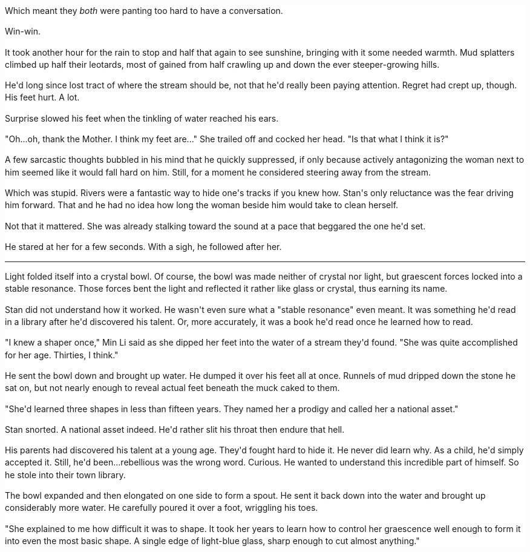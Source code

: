 Which meant they _both_ were panting too hard to have a conversation.

Win-win.

It took another hour for the rain to stop and half that again to see sunshine, bringing with it some needed warmth. Mud splatters climbed up half their leotards, most of gained from half crawling up and down the ever steeper-growing hills.

He'd long since lost tract of where the stream should be, not that he'd really been paying attention. Regret had crept up, though. His feet hurt. A lot.

Surprise slowed his feet when the tinkling of water reached his ears.

"Oh...oh, thank the Mother. I think my feet are..." She trailed off and cocked her head. "Is that what I think it is?"

A few sarcastic thoughts bubbled in his mind that he quickly suppressed, if only because actively antagonizing the woman next to him seemed like it would fall hard on him. Still, for a moment he considered steering away from the stream.

Which was stupid. Rivers were a fantastic way to hide one's tracks if you knew how. Stan's only reluctance was the fear driving him forward. That and he had no idea how long the woman beside him would take to clean herself.

Not that it mattered. She was already stalking toward the sound at a pace that beggared the one he'd set.

He stared at her for a few seconds. With a sigh, he followed after her.

---

Light folded itself into a crystal bowl. Of course, the bowl was made neither of crystal nor light, but graescent forces locked into a stable resonance. Those forces bent the light and reflected it rather like glass or crystal, thus earning its name.

Stan did not understand how it worked. He wasn't even sure what a "stable resonance" even meant. It was something he'd read in a library after he'd discovered his talent. Or, more accurately, it was a book he'd read once he learned how to read.

"I knew a shaper once," Min Li said as she dipped her feet into the water of a stream they'd found. "She was quite accomplished for her age. Thirties, I think."

He sent the bowl down and brought up water. He dumped it over his feet all at once. Runnels of mud dripped down the stone he sat on, but not nearly enough to reveal actual feet beneath the muck caked to them.

"She'd learned three shapes in less than fifteen years. They named her a prodigy and called her a national asset."

Stan snorted. A national asset indeed. He'd rather slit his throat then endure that hell.

His parents had discovered his talent at a young age. They'd fought hard to hide it. He never did learn why. As a child, he'd simply accepted it. Still, he'd been...rebellious was the wrong word. Curious. He wanted to understand this incredible part of himself. So he stole into their town library.

The bowl expanded and then elongated on one side to form a spout. He sent it back down into the water and brought up considerably more water. He carefully poured it over a foot, wriggling his toes.

"She explained to me how difficult it was to shape. It took her years to learn how to control her graescence well enough to form it into even the most basic shape. A single edge of light-blue glass, sharp enough to cut almost anything."
